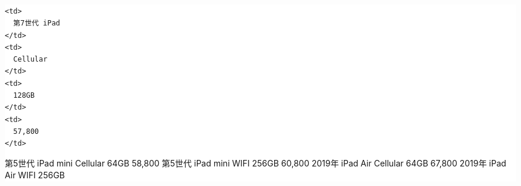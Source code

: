     <td>
      第7世代 iPad
    </td>
    <td>
      Cellular
    </td>
    <td>
      128GB
    </td>
    <td>
      57,800
    </td>
  </tr>
  <tr>
    <td>
      第5世代 iPad mini
    </td>
    <td>
      Cellular
    </td>
    <td>
      64GB
    </td>
    <td>
      58,800
    </td>
  </tr>
  <tr>
    <td>
      第5世代 iPad mini
    </td>
    <td>
      WIFI
    </td>
    <td>
      256GB
    </td>
    <td>
      <span class="smb-highlighter">60,800</span>
    </td>
  </tr>
  <tr>
    <td>
      2019年 iPad Air
    </td>
    <td>
      Cellular
    </td>
    <td>
      64GB
    </td>
    <td>
      67,800
    </td>
  </tr>
  <tr>
    <td>
      2019年 iPad Air
    </td>
    <td>
      WIFI
    </td>
    <td>
      256GB